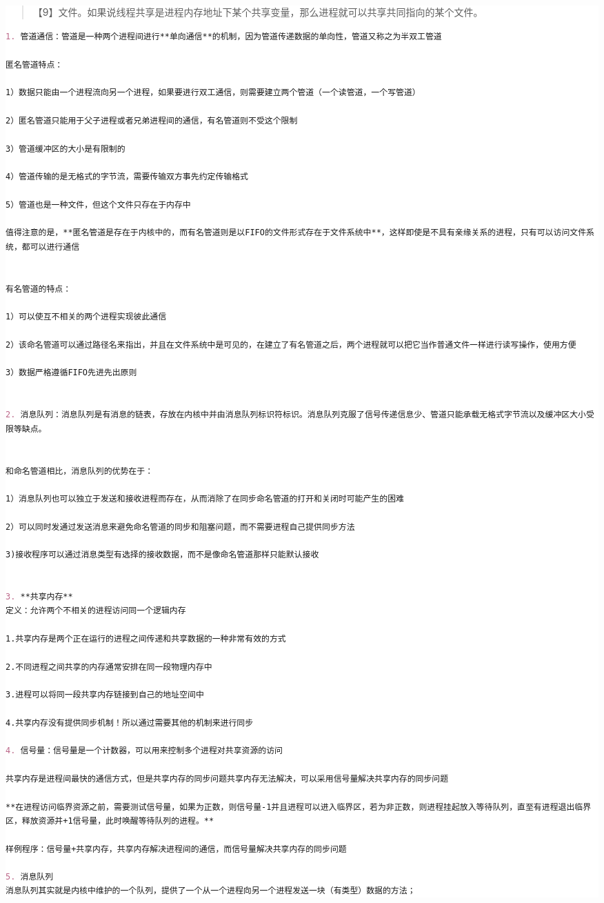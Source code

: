 > 【9】文件。如果说线程共享是进程内存地址下某个共享变量，那么进程就可以共享共同指向的某个文件。

```markdown
1. 管道通信：管道是一种两个进程间进行**单向通信**的机制，因为管道传递数据的单向性，管道又称之为半双工管道

匿名管道特点：

1）数据只能由一个进程流向另一个进程，如果要进行双工通信，则需要建立两个管道（一个读管道，一个写管道）

2）匿名管道只能用于父子进程或者兄弟进程间的通信，有名管道则不受这个限制

3）管道缓冲区的大小是有限制的

4）管道传输的是无格式的字节流，需要传输双方事先约定传输格式

5）管道也是一种文件，但这个文件只存在于内存中

值得注意的是，**匿名管道是存在于内核中的，而有名管道则是以FIFO的文件形式存在于文件系统中**，这样即使是不具有亲缘关系的进程，只有可以访问文件系统，都可以进行通信


有名管道的特点：

1）可以使互不相关的两个进程实现彼此通信

2）该命名管道可以通过路径名来指出，并且在文件系统中是可见的，在建立了有名管道之后，两个进程就可以把它当作普通文件一样进行读写操作，使用方便

3）数据严格遵循FIFO先进先出原则


2. 消息队列：消息队列是有消息的链表，存放在内核中并由消息队列标识符标识。消息队列克服了信号传递信息少、管道只能承载无格式字节流以及缓冲区大小受限等缺点。


和命名管道相比，消息队列的优势在于：

1）消息队列也可以独立于发送和接收进程而存在，从而消除了在同步命名管道的打开和关闭时可能产生的困难

2）可以同时发通过发送消息来避免命名管道的同步和阻塞问题，而不需要进程自己提供同步方法

3)接收程序可以通过消息类型有选择的接收数据，而不是像命名管道那样只能默认接收


3. **共享内存**
定义：允许两个不相关的进程访问同一个逻辑内存

1.共享内存是两个正在运行的进程之间传递和共享数据的一种非常有效的方式

2.不同进程之间共享的内存通常安排在同一段物理内存中

3.进程可以将同一段共享内存链接到自己的地址空间中

4.共享内存没有提供同步机制！所以通过需要其他的机制来进行同步

4. 信号量：信号量是一个计数器，可以用来控制多个进程对共享资源的访问

共享内存是进程间最快的通信方式，但是共享内存的同步问题共享内存无法解决，可以采用信号量解决共享内存的同步问题

**在进程访问临界资源之前，需要测试信号量，如果为正数，则信号量-1并且进程可以进入临界区，若为非正数，则进程挂起放入等待队列，直至有进程退出临界区，释放资源并+1信号量，此时唤醒等待队列的进程。**

样例程序：信号量+共享内存，共享内存解决进程间的通信，而信号量解决共享内存的同步问题

5. 消息队列
消息队列其实就是内核中维护的一个队列，提供了一个从一个进程向另一个进程发送一块（有类型）数据的方法；

```